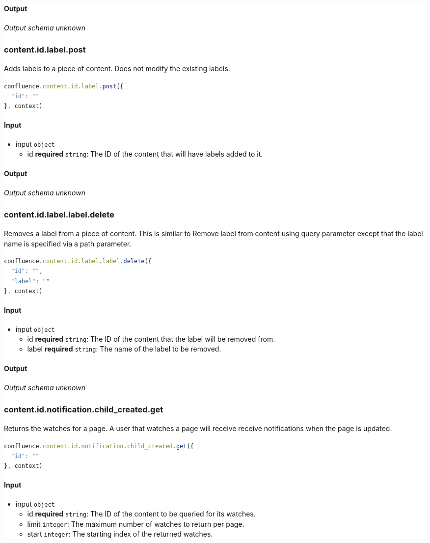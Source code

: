#### Output
*Output schema unknown*

### content.id.label.post
Adds labels to a piece of content. Does not modify the existing labels.


```js
confluence.content.id.label.post({
  "id": ""
}, context)
```

#### Input
* input `object`
  * id **required** `string`: The ID of the content that will have labels added to it.

#### Output
*Output schema unknown*

### content.id.label.label.delete
Removes a label from a piece of content. This is similar to 
Remove label from content using query parameter 
except that the label name is specified via a path parameter.


```js
confluence.content.id.label.label.delete({
  "id": "",
  "label": ""
}, context)
```

#### Input
* input `object`
  * id **required** `string`: The ID of the content that the label will be removed from.
  * label **required** `string`: The name of the label to be removed.

#### Output
*Output schema unknown*

### content.id.notification.child_created.get
Returns the watches for a page. A user that watches a page will receive 
receive notifications when the page is updated.


```js
confluence.content.id.notification.child_created.get({
  "id": ""
}, context)
```

#### Input
* input `object`
  * id **required** `string`: The ID of the content to be queried for its watches.
  * limit `integer`: The maximum number of watches to return per page. 
  * start `integer`: The starting index of the returned watches.
